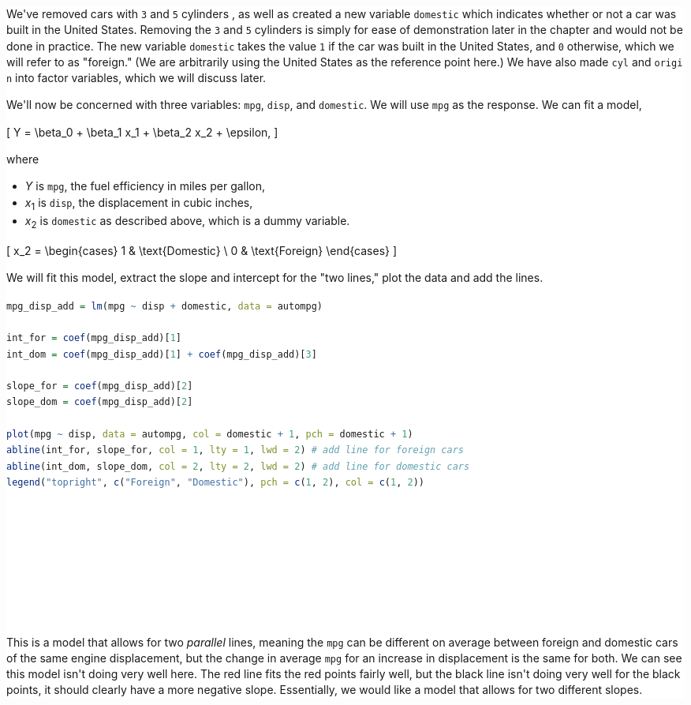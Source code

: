We've removed cars with `3` and `5` cylinders , as well as created a new variable `domestic` which indicates whether or not a car was built in the United States. Removing the `3` and `5` cylinders is simply for ease of demonstration later in the chapter and would not be done in practice. The new variable `domestic` takes the value `1` if the car was built in the United States, and `0` otherwise, which we will refer to as "foreign." (We are arbitrarily using the United States as the reference point here.) We have also made `cyl` and `origin` into factor variables, which we will discuss later.

We'll now be concerned with three variables: `mpg`, `disp`, and `domestic`. We will use `mpg` as the response. We can fit a model,

\[
Y = \beta_0 + \beta_1 x_1 + \beta_2 x_2 + \epsilon,
\]

where 

- $Y$ is `mpg`, the fuel efficiency in miles per gallon,
- $x_1$ is `disp`, the displacement in cubic inches,
- $x_2$ is `domestic` as described above, which is a dummy variable.

\[
x_2 =
  \begin{cases}
   1 & \text{Domestic} \\
   0 & \text{Foreign}
  \end{cases}
\]

We will fit this model, extract the slope and intercept for the "two lines," plot the data and add the lines.


```r
mpg_disp_add = lm(mpg ~ disp + domestic, data = autompg)

int_for = coef(mpg_disp_add)[1]
int_dom = coef(mpg_disp_add)[1] + coef(mpg_disp_add)[3]

slope_for = coef(mpg_disp_add)[2]
slope_dom = coef(mpg_disp_add)[2]

plot(mpg ~ disp, data = autompg, col = domestic + 1, pch = domestic + 1)
abline(int_for, slope_for, col = 1, lty = 1, lwd = 2) # add line for foreign cars
abline(int_dom, slope_dom, col = 2, lty = 2, lwd = 2) # add line for domestic cars
legend("topright", c("Foreign", "Domestic"), pch = c(1, 2), col = c(1, 2))
```

![](cat_int_files/figure-latex/unnamed-chunk-14-1.pdf) 

This is a model that allows for two *parallel* lines, meaning the `mpg` can be different on average between foreign and domestic cars of the same engine displacement, but the change in average `mpg` for an increase in displacement is the same for both. We can see this model isn't doing very well here. The red line fits the red points fairly well, but the black line isn't doing very well for the black points, it should clearly have a more negative slope. Essentially, we would like a model that allows for two different slopes.

